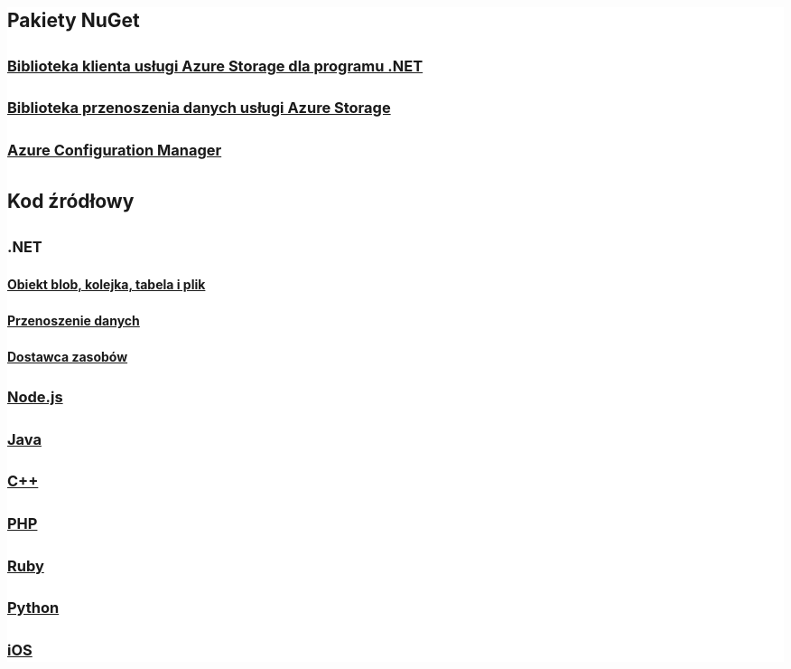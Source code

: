 ## Pakiety NuGet
### [Biblioteka klienta usługi Azure Storage dla programu .NET](https://www.nuget.org/packages/WindowsAzure.Storage/)
### [Biblioteka przenoszenia danych usługi Azure Storage](https://www.nuget.org/packages/Microsoft.Azure.Storage.DataMovement/)
### [Azure Configuration Manager](https://www.nuget.org/packages/Microsoft.WindowsAzure.ConfigurationManager/)

## Kod źródłowy
### .NET
#### [Obiekt blob, kolejka, tabela i plik](https://github.com/Azure/azure-storage-net)
#### [Przenoszenie danych](https://github.com/Azure/azure-storage-net-data-movement)
#### [Dostawca zasobów](https://github.com/Azure/azure-sdk-for-net)
### [Node.js](http://azure.github.io/azure-storage-node/)
### [Java](https://github.com/Azure/azure-storage-java)
### [C++](https://github.com/Azure/azure-storage-cpp)
### [PHP](https://github.com/Azure/azure-storage-php)
### [Ruby](https://github.com/Azure/azure-storage-ruby)
### [Python](https://github.com/Azure/azure-storage-python)
### [iOS](https://github.com/Azure/azure-storage-ios)
